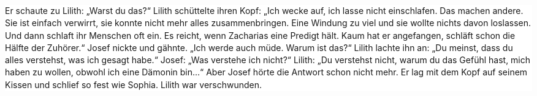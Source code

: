 Er schaute zu Lilith: „Warst du das?“
Lilith schüttelte ihren Kopf: „Ich wecke auf, ich lasse nicht einschlafen.
Das machen andere.
Sie ist einfach verwirrt, sie konnte nicht mehr alles zusammenbringen.
Eine Windung zu viel und sie wollte nichts davon loslassen.
Und dann schlaft ihr Menschen oft ein.
Es reicht, wenn Zacharias eine Predigt hält.
Kaum hat er angefangen, schläft schon die Hälfte der Zuhörer.“
Josef nickte und gähnte.
„Ich werde auch müde.
Warum ist das?“
Lilith lachte ihn an: „Du meinst, dass du alles verstehst, was ich gesagt habe.“
Josef: „Was verstehe ich nicht?“
Lilith: „Du verstehst nicht, warum du das Gefühl hast, mich haben zu wollen, obwohl ich eine Dämonin bin...“
Aber Josef hörte die Antwort schon nicht mehr.
Er lag mit dem Kopf auf seinem Kissen und schlief so fest wie Sophia.
Lilith war verschwunden.
